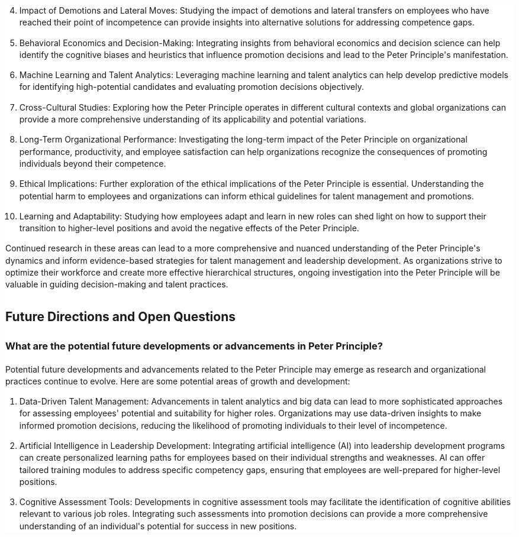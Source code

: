 4. Impact of Demotions and Lateral Moves: Studying the impact of demotions and lateral transfers on employees who have reached their point of incompetence can provide insights into alternative solutions for addressing competence gaps.

5. Behavioral Economics and Decision-Making: Integrating insights from behavioral economics and decision science can help identify the cognitive biases and heuristics that influence promotion decisions and lead to the Peter Principle's manifestation.

6. Machine Learning and Talent Analytics: Leveraging machine learning and talent analytics can help develop predictive models for identifying high-potential candidates and evaluating promotion decisions objectively.

7. Cross-Cultural Studies: Exploring how the Peter Principle operates in different cultural contexts and global organizations can provide a more comprehensive understanding of its applicability and potential variations.

8. Long-Term Organizational Performance: Investigating the long-term impact of the Peter Principle on organizational performance, productivity, and employee satisfaction can help organizations recognize the consequences of promoting individuals beyond their competence.

9. Ethical Implications: Further exploration of the ethical implications of the Peter Principle is essential. Understanding the potential harm to employees and organizations can inform ethical guidelines for talent management and promotions.

10. Learning and Adaptability: Studying how employees adapt and learn in new roles can shed light on how to support their transition to higher-level positions and avoid the negative effects of the Peter Principle.

Continued research in these areas can lead to a more comprehensive and nuanced understanding of the Peter Principle's dynamics and inform evidence-based strategies for talent management and leadership development. As organizations strive to optimize their workforce and create more effective hierarchical structures, ongoing investigation into the Peter Principle will be valuable in guiding decision-making and talent practices.


Future Directions and Open Questions
-------------

### What are the potential future developments or advancements in Peter Principle?

Potential future developments and advancements related to the Peter Principle may emerge as research and organizational practices continue to evolve. Here are some potential areas of growth and development:

1. Data-Driven Talent Management: Advancements in talent analytics and big data can lead to more sophisticated approaches for assessing employees' potential and suitability for higher roles. Organizations may use data-driven insights to make informed promotion decisions, reducing the likelihood of promoting individuals to their level of incompetence.

2. Artificial Intelligence in Leadership Development: Integrating artificial intelligence (AI) into leadership development programs can create personalized learning paths for employees based on their individual strengths and weaknesses. AI can offer tailored training modules to address specific competency gaps, ensuring that employees are well-prepared for higher-level positions.

3. Cognitive Assessment Tools: Developments in cognitive assessment tools may facilitate the identification of cognitive abilities relevant to various job roles. Integrating such assessments into promotion decisions can provide a more comprehensive understanding of an individual's potential for success in new positions.
